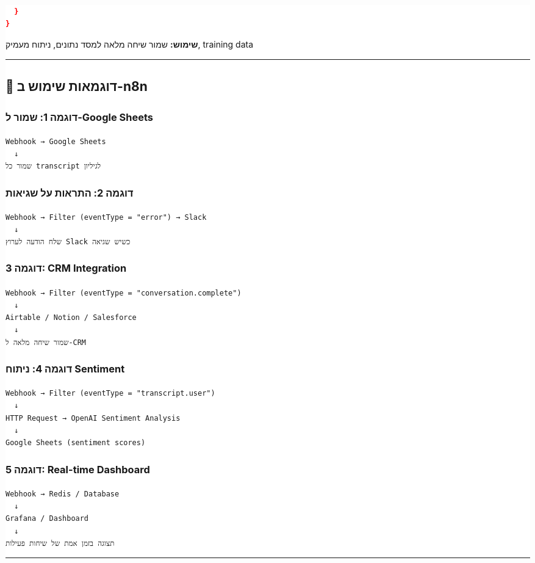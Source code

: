 ```json
  }
}
```

**שימוש:** שמור שיחה מלאה למסד נתונים, ניתוח מעמיק, training data

---

## 🎯 דוגמאות שימוש ב-n8n

### דוגמה 1: שמור ל-Google Sheets

```
Webhook → Google Sheets
  ↓
שמור כל transcript לגיליון
```

### דוגמה 2: התראות על שגיאות

```
Webhook → Filter (eventType = "error") → Slack
  ↓
שלח הודעה לערוץ Slack כשיש שגיאה
```

### דוגמה 3: CRM Integration

```
Webhook → Filter (eventType = "conversation.complete")
  ↓
Airtable / Notion / Salesforce
  ↓
שמור שיחה מלאה ל-CRM
```

### דוגמה 4: ניתוח Sentiment

```
Webhook → Filter (eventType = "transcript.user")
  ↓
HTTP Request → OpenAI Sentiment Analysis
  ↓
Google Sheets (sentiment scores)
```

### דוגמה 5: Real-time Dashboard

```
Webhook → Redis / Database
  ↓
Grafana / Dashboard
  ↓
תצוגה בזמן אמת של שיחות פעילות
```

---